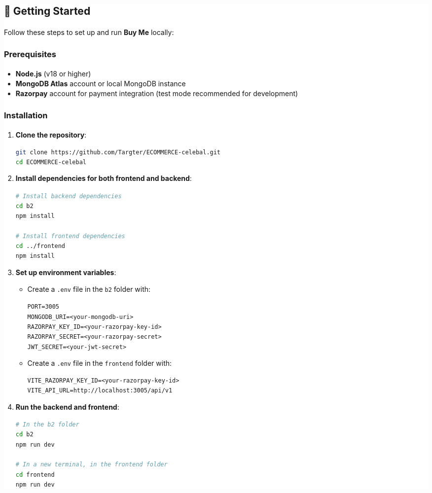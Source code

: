 
## 🚀 Getting Started

Follow these steps to set up and run **Buy Me** locally:

### Prerequisites
- **Node.js** (v18 or higher)
- **MongoDB Atlas** account or local MongoDB instance
- **Razorpay** account for payment integration (test mode recommended for development)

### Installation
1. **Clone the repository**:
   ```bash
   git clone https://github.com/Targter/ECOMMERCE-celebal.git
   cd ECOMMERCE-celebal
   ```

2. **Install dependencies for both frontend and backend**:
   ```bash
   # Install backend dependencies
   cd b2
   npm install

   # Install frontend dependencies
   cd ../frontend
   npm install
   ```

3. **Set up environment variables**:
   - Create a `.env` file in the `b2` folder with:
     ```env
     PORT=3005
     MONGODB_URI=<your-mongodb-uri>
     RAZORPAY_KEY_ID=<your-razorpay-key-id>
     RAZORPAY_SECRET=<your-razorpay-secret>
     JWT_SECRET=<your-jwt-secret>
     ```
   - Create a `.env` file in the `frontend` folder with:
     ```env
     VITE_RAZORPAY_KEY_ID=<your-razorpay-key-id>
     VITE_API_URL=http://localhost:3005/api/v1
     ```

4. **Run the backend and frontend**:
   ```bash
   # In the b2 folder
   cd b2
   npm run dev

   # In a new terminal, in the frontend folder
   cd frontend
   npm run dev
   ```
